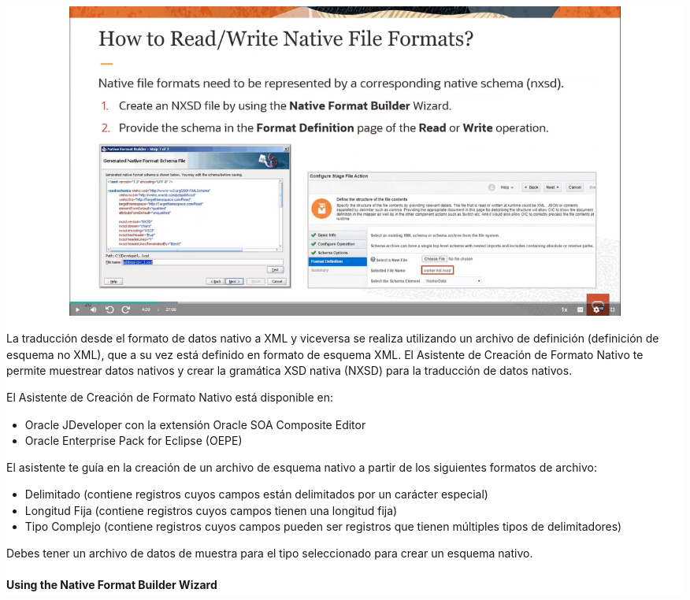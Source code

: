 <div align="center">
    <img src="../../IMG/OIC/ORA_UNI/PT_7/pic_15.png" alt="oic" width="700">
</div>

La traducción desde el formato de datos nativo a XML y viceversa se realiza utilizando un archivo de definición (definición de esquema no XML), que a su vez está definido en formato de esquema XML. El Asistente de Creación de Formato Nativo te permite muestrear datos nativos y crear la gramática XSD nativa (NXSD) para la traducción de datos nativos.

El Asistente de Creación de Formato Nativo está disponible en:

- Oracle JDeveloper con la extensión Oracle SOA Composite Editor
- Oracle Enterprise Pack for Eclipse (OEPE)

El asistente te guía en la creación de un archivo de esquema nativo a partir de los siguientes formatos de archivo:

- Delimitado (contiene registros cuyos campos están delimitados por un carácter especial)
- Longitud Fija (contiene registros cuyos campos tienen una longitud fija)
- Tipo Complejo (contiene registros cuyos campos pueden ser registros que tienen múltiples tipos de delimitadores)

Debes tener un archivo de datos de muestra para el tipo seleccionado para crear un esquema nativo.

#### Using the Native Format Builder Wizard

<div align="center">